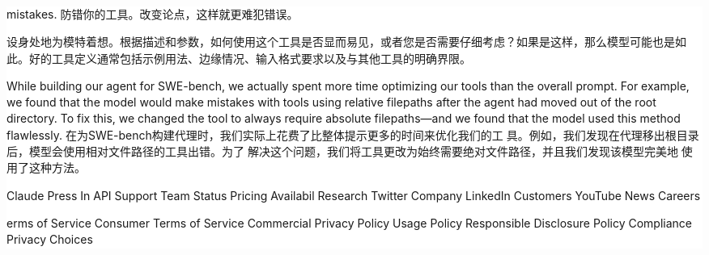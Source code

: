 mistakes.
防错你的⼯具。改变论点，这样就更难犯错误。

设⾝处地为模特着想。根据描述和参数，如何使⽤这个⼯具是否显⽽易见，或者您是否需要仔细考虑？如果是这样，那么模型可能也是如此。好的⼯具定义通常包括⽰例⽤法、边缘情况、输⼊格式要求以及与其他⼯具的明确界限。

While building our agent for SWE-bench, we actually spent more time optimizing our tools than the overall prompt. For example, we found that the model would make mistakes with tools using relative filepaths after the agent had moved out of the root directory. To fix this, we changed the tool to always require absolute filepaths—and we found that the model used this method flawlessly. 在为SWE-bench构建代理时，我们实际上花费了⽐整体提⽰更多的时间来优化我们的⼯ 具。例如，我们发现在代理移出根⽬录后，模型会使⽤相对⽂件路径的⼯具出错。为了 解决这个问题，我们将⼯具更改为始终需要绝对⽂件路径，并且我们发现该模型完美地 使⽤了这种⽅法。

Claude Press In API Support Team Status Pricing Availabil Research Twitter Company LinkedIn Customers YouTube News
Careers

erms of Service Consumer Terms of Service Commercial Privacy Policy Usage Policy Responsible Disclosure Policy Compliance Privacy Choices
